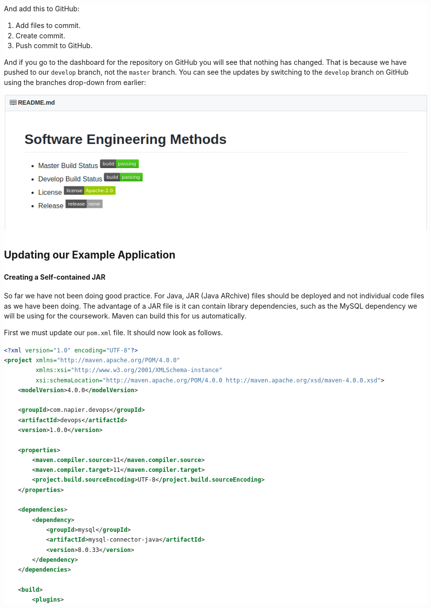 And add this to GitHub:

1. Add files to commit.
2. Create commit.
3. Push commit to GitHub.

And if you go to the dashboard for the repository on GitHub you will see that nothing has changed.  That is because we have pushed to our `develop` branch, not the `master` branch.  You can see the updates by switching to the `develop` branch on GitHub using the branches drop-down from earlier:

![Develop Branch Status on GitHub](img/github-develop-status.png)

## Updating our Example Application

#### Creating a Self-contained JAR

So far we have not been doing good practice.  For Java, JAR (Java ARchive) files should be deployed and not individual code files as we have been doing.  The advantage of a JAR file is it can contain library dependencies, such as the MySQL dependency we will be using for the coursework. Maven can build this for us automatically.

First we must update our `pom.xml` file.  It should now look as follows. 

```xml
<?xml version="1.0" encoding="UTF-8"?>
<project xmlns="http://maven.apache.org/POM/4.0.0"
         xmlns:xsi="http://www.w3.org/2001/XMLSchema-instance"
         xsi:schemaLocation="http://maven.apache.org/POM/4.0.0 http://maven.apache.org/xsd/maven-4.0.0.xsd">
    <modelVersion>4.0.0</modelVersion>

    <groupId>com.napier.devops</groupId>
    <artifactId>devops</artifactId>
    <version>1.0.0</version>

    <properties>
        <maven.compiler.source>11</maven.compiler.source>
        <maven.compiler.target>11</maven.compiler.target>
        <project.build.sourceEncoding>UTF-8</project.build.sourceEncoding>
    </properties>

    <dependencies>
        <dependency>
            <groupId>mysql</groupId>
            <artifactId>mysql-connector-java</artifactId>
            <version>8.0.33</version>
        </dependency>
    </dependencies>
    
    <build>
        <plugins>
```